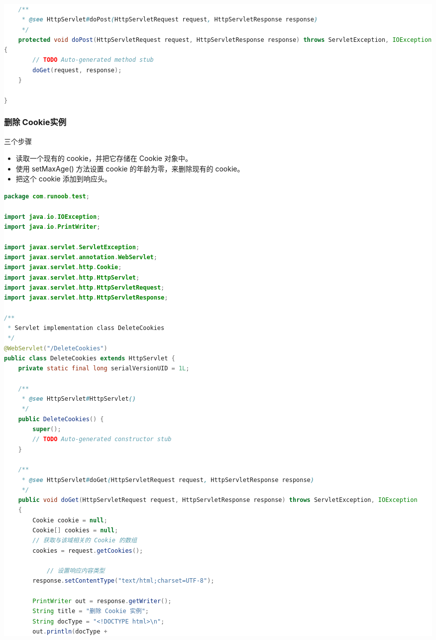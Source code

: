 ```java
    /**
     * @see HttpServlet#doPost(HttpServletRequest request, HttpServletResponse response)
     */
    protected void doPost(HttpServletRequest request, HttpServletResponse response) throws ServletException, IOException {
        // TODO Auto-generated method stub
        doGet(request, response);
    }

}
```
### 删除 Cookie实例
三个步骤
- 读取一个现有的 cookie，并把它存储在 Cookie 对象中。
- 使用 setMaxAge() 方法设置 cookie 的年龄为零，来删除现有的 cookie。
- 把这个 cookie 添加到响应头。
```java
package com.runoob.test;

import java.io.IOException;
import java.io.PrintWriter;

import javax.servlet.ServletException;
import javax.servlet.annotation.WebServlet;
import javax.servlet.http.Cookie;
import javax.servlet.http.HttpServlet;
import javax.servlet.http.HttpServletRequest;
import javax.servlet.http.HttpServletResponse;

/**
 * Servlet implementation class DeleteCookies
 */
@WebServlet("/DeleteCookies")
public class DeleteCookies extends HttpServlet {
    private static final long serialVersionUID = 1L;
       
    /**
     * @see HttpServlet#HttpServlet()
     */
    public DeleteCookies() {
        super();
        // TODO Auto-generated constructor stub
    }

    /**
     * @see HttpServlet#doGet(HttpServletRequest request, HttpServletResponse response)
     */
    public void doGet(HttpServletRequest request, HttpServletResponse response) throws ServletException, IOException
    {
        Cookie cookie = null;
        Cookie[] cookies = null;
        // 获取与该域相关的 Cookie 的数组
        cookies = request.getCookies();
        
            // 设置响应内容类型
        response.setContentType("text/html;charset=UTF-8");
   
        PrintWriter out = response.getWriter();
        String title = "删除 Cookie 实例";
        String docType = "<!DOCTYPE html>\n";
        out.println(docType +
```